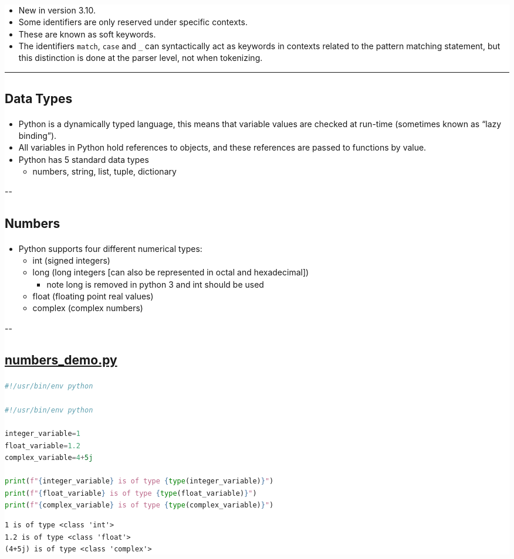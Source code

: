 - New in version 3.10.
- Some identifiers are only reserved under specific contexts. 
- These are known as soft keywords. 
- The identifiers ```match```, ```case``` and ```_``` can syntactically act as keywords in contexts related to the pattern matching statement, but this distinction is done at the parser level, not when tokenizing.

---

## Data Types

- Python is a dynamically typed language, this means that variable values are checked at run-time (sometimes known as “lazy binding”).
- All variables in Python hold references to objects, and these references are passed to functions by value.
- Python has 5 standard data types
  - numbers, string, list, tuple, dictionary

--

## Numbers

- Python supports four different numerical types:
  - int (signed integers)
  - long (long integers [can also be represented in octal and hexadecimal]) 
    - note long is removed in python 3 and int should be used
  - float (floating point real values)
  - complex (complex numbers)

--


  ## [numbers_demo.py](https://github.com/NCCA/SEForMedia/blob/main/Lecture2/numbers_demo.py)

```python
#!/usr/bin/env python

#!/usr/bin/env python

integer_variable=1  
float_variable=1.2
complex_variable=4+5j

print(f"{integer_variable} is of type {type(integer_variable)}")
print(f"{float_variable} is of type {type(float_variable)}")
print(f"{complex_variable} is of type {type(complex_variable)}")


```

```
1 is of type <class 'int'>
1.2 is of type <class 'float'>
(4+5j) is of type <class 'complex'>
```
